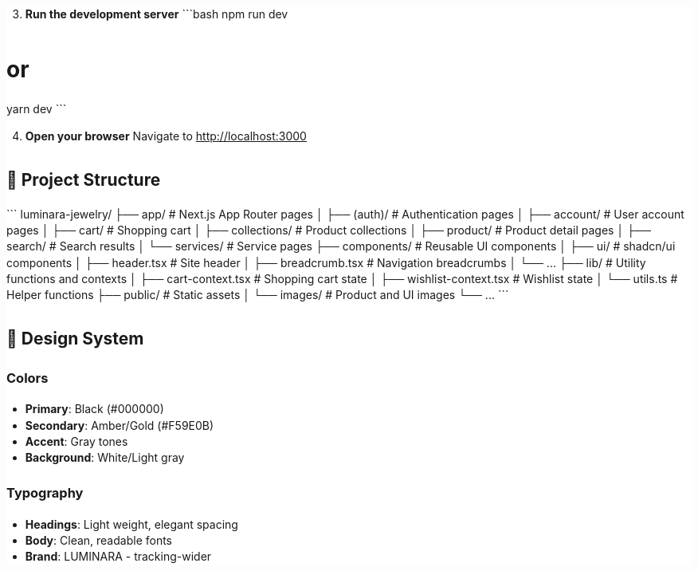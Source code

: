 3. **Run the development server**
\`\`\`bash
npm run dev
# or
yarn dev
\`\`\`

4. **Open your browser**
Navigate to [http://localhost:3000](http://localhost:3000)

## 📁 Project Structure

\`\`\`
luminara-jewelry/
├── app/                    # Next.js App Router pages
│   ├── (auth)/            # Authentication pages
│   ├── account/           # User account pages
│   ├── cart/              # Shopping cart
│   ├── collections/       # Product collections
│   ├── product/           # Product detail pages
│   ├── search/            # Search results
│   └── services/          # Service pages
├── components/            # Reusable UI components
│   ├── ui/               # shadcn/ui components
│   ├── header.tsx        # Site header
│   ├── breadcrumb.tsx    # Navigation breadcrumbs
│   └── ...
├── lib/                  # Utility functions and contexts
│   ├── cart-context.tsx  # Shopping cart state
│   ├── wishlist-context.tsx # Wishlist state
│   └── utils.ts          # Helper functions
├── public/               # Static assets
│   └── images/           # Product and UI images
└── ...
\`\`\`

## 🎨 Design System

### Colors
- **Primary**: Black (#000000)
- **Secondary**: Amber/Gold (#F59E0B)
- **Accent**: Gray tones
- **Background**: White/Light gray

### Typography
- **Headings**: Light weight, elegant spacing
- **Body**: Clean, readable fonts
- **Brand**: LUMINARA - tracking-wider
